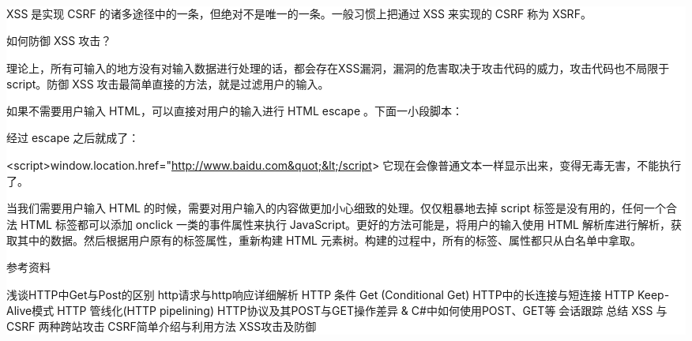 XSS 是实现 CSRF 的诸多途径中的一条，但绝对不是唯一的一条。一般习惯上把通过 XSS 来实现的 CSRF 称为 XSRF。

如何防御 XSS 攻击？

理论上，所有可输入的地方没有对输入数据进行处理的话，都会存在XSS漏洞，漏洞的危害取决于攻击代码的威力，攻击代码也不局限于script。防御 XSS 攻击最简单直接的方法，就是过滤用户的输入。

如果不需要用户输入 HTML，可以直接对用户的输入进行 HTML escape 。下面一小段脚本：

<script>window.location.href=”http://www.baidu.com”;</script>
经过 escape 之后就成了：

&lt;script&gt;window.location.href=&quot;http://www.baidu.com&quot;&lt;/script&gt;
它现在会像普通文本一样显示出来，变得无毒无害，不能执行了。

当我们需要用户输入 HTML 的时候，需要对用户输入的内容做更加小心细致的处理。仅仅粗暴地去掉 script 标签是没有用的，任何一个合法 HTML 标签都可以添加 onclick 一类的事件属性来执行 JavaScript。更好的方法可能是，将用户的输入使用 HTML 解析库进行解析，获取其中的数据。然后根据用户原有的标签属性，重新构建 HTML 元素树。构建的过程中，所有的标签、属性都只从白名单中拿取。

参考资料

浅谈HTTP中Get与Post的区别
http请求与http响应详细解析
HTTP 条件 Get (Conditional Get)
HTTP中的长连接与短连接
HTTP Keep-Alive模式
HTTP 管线化(HTTP pipelining)
HTTP协议及其POST与GET操作差异 & C#中如何使用POST、GET等
会话跟踪
总结 XSS 与 CSRF 两种跨站攻击
CSRF简单介绍与利用方法
XSS攻击及防御
